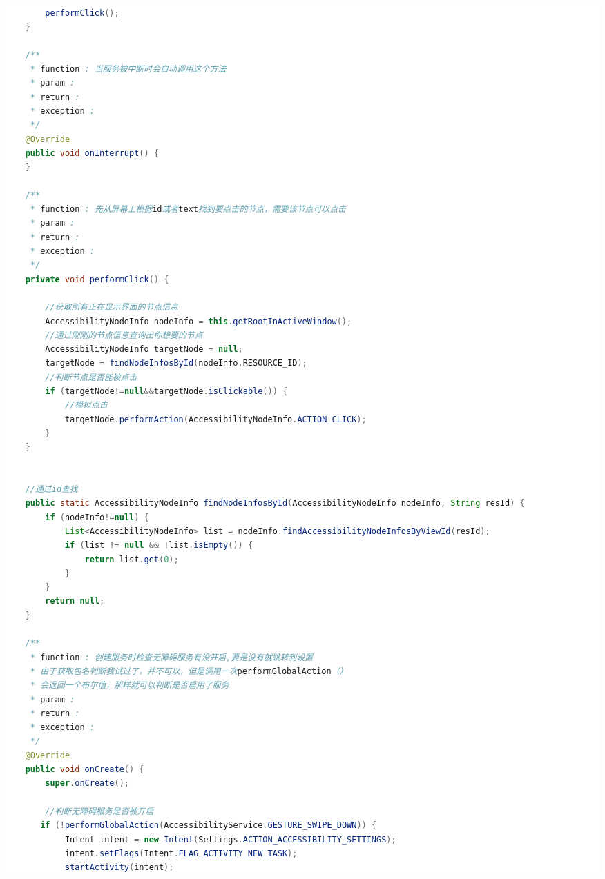 ~~~java
        performClick();
    }

    /**
     * function : 当服务被中断时会自动调用这个方法
     * param :
     * return :
     * exception :
     */
    @Override
    public void onInterrupt() {
    }

    /**
     * function : 先从屏幕上根据id或者text找到要点击的节点，需要该节点可以点击
     * param :
     * return :
     * exception :
     */
    private void performClick() {

        //获取所有正在显示界面的节点信息
        AccessibilityNodeInfo nodeInfo = this.getRootInActiveWindow();
        //通过刚刚的节点信息查询出你想要的节点
        AccessibilityNodeInfo targetNode = null;
        targetNode = findNodeInfosById(nodeInfo,RESOURCE_ID);
        //判断节点是否能被点击
        if (targetNode!=null&&targetNode.isClickable()) {
            //模拟点击
            targetNode.performAction(AccessibilityNodeInfo.ACTION_CLICK);
        }
    }


    //通过id查找
    public static AccessibilityNodeInfo findNodeInfosById(AccessibilityNodeInfo nodeInfo, String resId) {
        if (nodeInfo!=null) {
            List<AccessibilityNodeInfo> list = nodeInfo.findAccessibilityNodeInfosByViewId(resId);
            if (list != null && !list.isEmpty()) {
                return list.get(0);
            }
        }
        return null;
    }

    /**
     * function : 创建服务时检查无障碍服务有没开启,要是没有就跳转到设置
     * 由于获取包名判断我试过了，并不可以，但是调用一次performGlobalAction（）
     * 会返回一个布尔值，那样就可以判断是否启用了服务
     * param :
     * return :
     * exception :
     */
    @Override
    public void onCreate() {
        super.onCreate();

        //判断无障碍服务是否被开启
       if (!performGlobalAction(AccessibilityService.GESTURE_SWIPE_DOWN)) {
            Intent intent = new Intent(Settings.ACTION_ACCESSIBILITY_SETTINGS);
            intent.setFlags(Intent.FLAG_ACTIVITY_NEW_TASK);
            startActivity(intent);
~~~